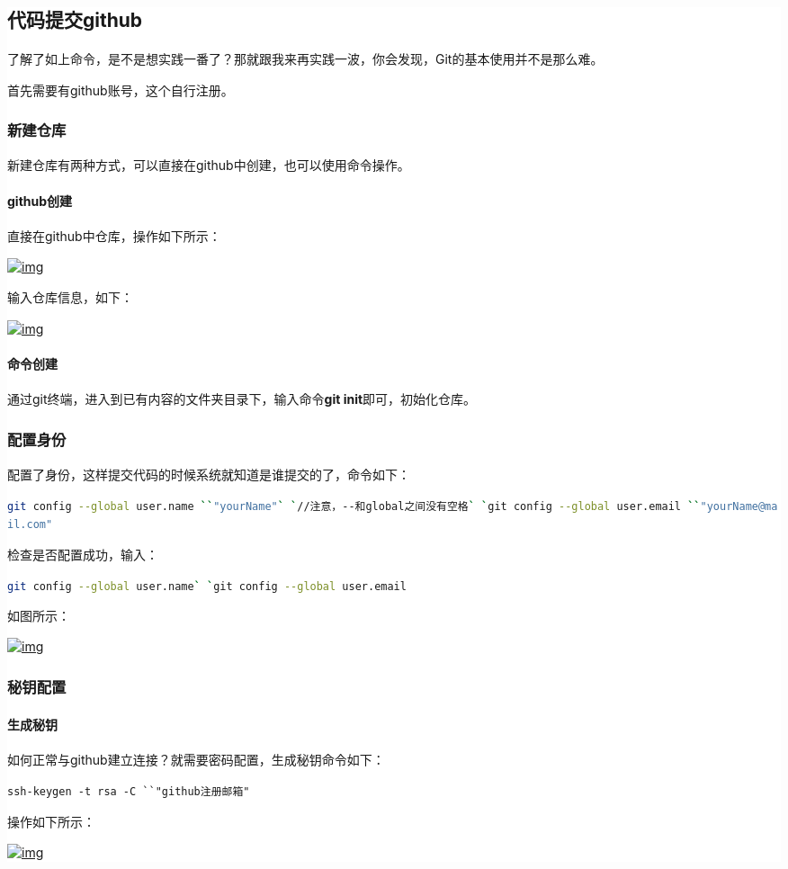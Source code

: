 ## 代码提交github

了解了如上命令，是不是想实践一番了？那就跟我来再实践一波，你会发现，Git的基本使用并不是那么难。

首先需要有github账号，这个自行注册。

### 新建仓库

新建仓库有两种方式，可以直接在github中创建，也可以使用命令操作。

#### github创建

直接在github中仓库，操作如下所示：

[![img](https://docu-1319658309.cos.ap-guangzhou.myqcloud.com/1242227-20200522171816898-178539344.png)](https://img2020.cnblogs.com/blog/1242227/202005/1242227-20200522171816898-178539344.png)

输入仓库信息，如下：

[![img](https://docu-1319658309.cos.ap-guangzhou.myqcloud.com/1242227-20200522171856264-528726732.png)](https://img2020.cnblogs.com/blog/1242227/202005/1242227-20200522171856264-528726732.png)

#### 命令创建

通过git终端，进入到已有内容的文件夹目录下，输入命令**git init**即可，初始化仓库。

### 配置身份

配置了身份，这样提交代码的时候系统就知道是谁提交的了，命令如下：

```bash
git config --global user.name ``"yourName"` `//注意，--和global之间没有空格` `git config --global user.email ``"yourName@mail.com"
```

检查是否配置成功，输入：

```bash
git config --global user.name` `git config --global user.email
```

 如图所示：

[![img](https://docu-1319658309.cos.ap-guangzhou.myqcloud.com/1242227-20200522173101981-604610275.png)](https://img2020.cnblogs.com/blog/1242227/202005/1242227-20200522173101981-604610275.png)

### 秘钥配置

#### 生成秘钥

如何正常与github建立连接？就需要密码配置，生成秘钥命令如下：

```
ssh-keygen -t rsa -C ``"github注册邮箱"
```

 操作如下所示：

[![img](https://docu-1319658309.cos.ap-guangzhou.myqcloud.com/1242227-20200522173556108-1670904934.png)](https://img2020.cnblogs.com/blog/1242227/202005/1242227-20200522173556108-1670904934.png)
